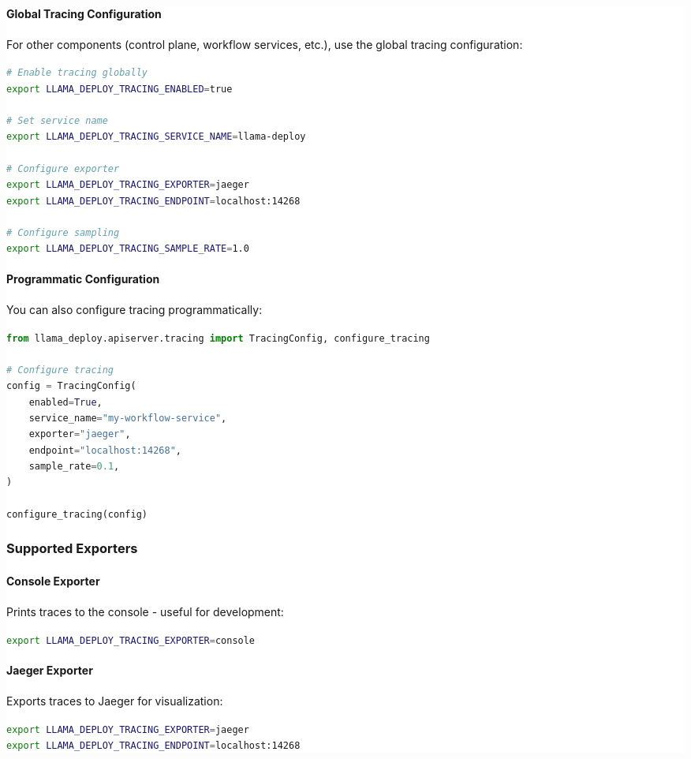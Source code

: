 #### Global Tracing Configuration

For other components (control plane, workflow services, etc.), use the global tracing configuration:

```bash
# Enable tracing globally
export LLAMA_DEPLOY_TRACING_ENABLED=true

# Set service name
export LLAMA_DEPLOY_TRACING_SERVICE_NAME=llama-deploy

# Configure exporter
export LLAMA_DEPLOY_TRACING_EXPORTER=jaeger
export LLAMA_DEPLOY_TRACING_ENDPOINT=localhost:14268

# Configure sampling
export LLAMA_DEPLOY_TRACING_SAMPLE_RATE=1.0
```

#### Programmatic Configuration

You can also configure tracing programmatically:

```python
from llama_deploy.apiserver.tracing import TracingConfig, configure_tracing

# Configure tracing
config = TracingConfig(
    enabled=True,
    service_name="my-workflow-service",
    exporter="jaeger",
    endpoint="localhost:14268",
    sample_rate=0.1,
)

configure_tracing(config)
```

### Supported Exporters

#### Console Exporter
Prints traces to the console - useful for development:

```bash
export LLAMA_DEPLOY_TRACING_EXPORTER=console
```

#### Jaeger Exporter
Exports traces to Jaeger for visualization:

```bash
export LLAMA_DEPLOY_TRACING_EXPORTER=jaeger
export LLAMA_DEPLOY_TRACING_ENDPOINT=localhost:14268
```
